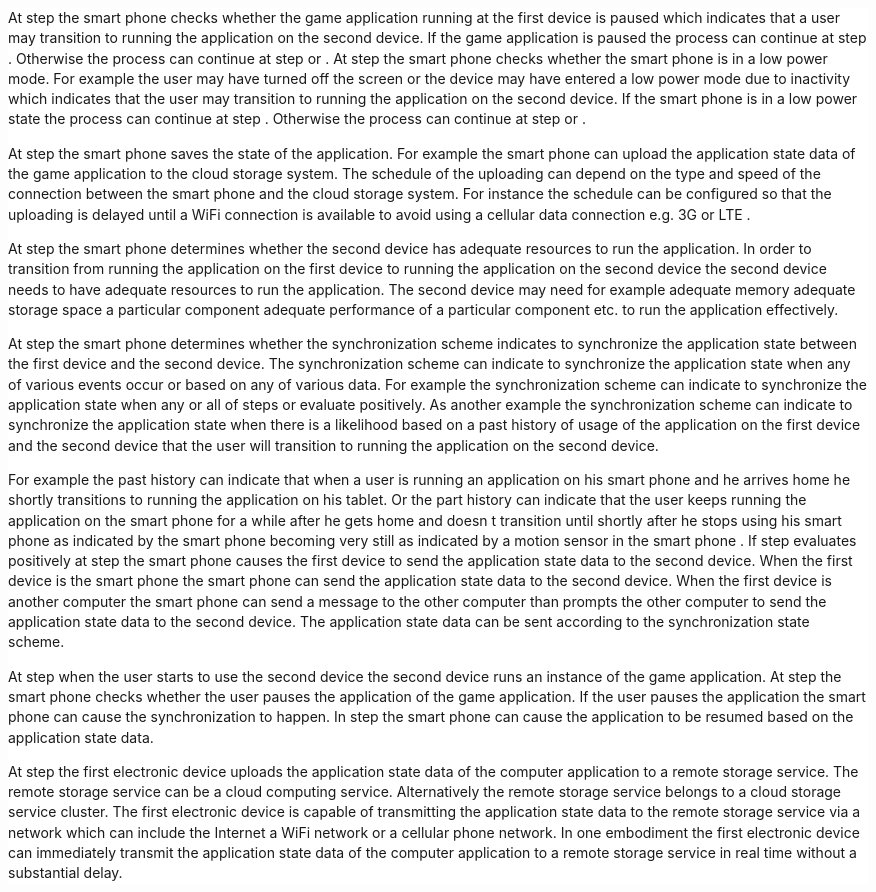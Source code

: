 At step the smart phone checks whether the game application running at the first device is paused which indicates that a user may transition to running the application on the second device. If the game application is paused the process can continue at step . Otherwise the process can continue at step or . At step the smart phone checks whether the smart phone is in a low power mode. For example the user may have turned off the screen or the device may have entered a low power mode due to inactivity which indicates that the user may transition to running the application on the second device. If the smart phone is in a low power state the process can continue at step . Otherwise the process can continue at step or .

At step the smart phone saves the state of the application. For example the smart phone can upload the application state data of the game application to the cloud storage system. The schedule of the uploading can depend on the type and speed of the connection between the smart phone and the cloud storage system. For instance the schedule can be configured so that the uploading is delayed until a WiFi connection is available to avoid using a cellular data connection e.g. 3G or LTE .

At step the smart phone determines whether the second device has adequate resources to run the application. In order to transition from running the application on the first device to running the application on the second device the second device needs to have adequate resources to run the application. The second device may need for example adequate memory adequate storage space a particular component adequate performance of a particular component etc. to run the application effectively.

At step the smart phone determines whether the synchronization scheme indicates to synchronize the application state between the first device and the second device. The synchronization scheme can indicate to synchronize the application state when any of various events occur or based on any of various data. For example the synchronization scheme can indicate to synchronize the application state when any or all of steps or evaluate positively. As another example the synchronization scheme can indicate to synchronize the application state when there is a likelihood based on a past history of usage of the application on the first device and the second device that the user will transition to running the application on the second device.

For example the past history can indicate that when a user is running an application on his smart phone and he arrives home he shortly transitions to running the application on his tablet. Or the part history can indicate that the user keeps running the application on the smart phone for a while after he gets home and doesn t transition until shortly after he stops using his smart phone as indicated by the smart phone becoming very still as indicated by a motion sensor in the smart phone . If step evaluates positively at step the smart phone causes the first device to send the application state data to the second device. When the first device is the smart phone the smart phone can send the application state data to the second device. When the first device is another computer the smart phone can send a message to the other computer than prompts the other computer to send the application state data to the second device. The application state data can be sent according to the synchronization state scheme.

At step when the user starts to use the second device the second device runs an instance of the game application. At step the smart phone checks whether the user pauses the application of the game application. If the user pauses the application the smart phone can cause the synchronization to happen. In step the smart phone can cause the application to be resumed based on the application state data.

At step the first electronic device uploads the application state data of the computer application to a remote storage service. The remote storage service can be a cloud computing service. Alternatively the remote storage service belongs to a cloud storage service cluster. The first electronic device is capable of transmitting the application state data to the remote storage service via a network which can include the Internet a WiFi network or a cellular phone network. In one embodiment the first electronic device can immediately transmit the application state data of the computer application to a remote storage service in real time without a substantial delay.
